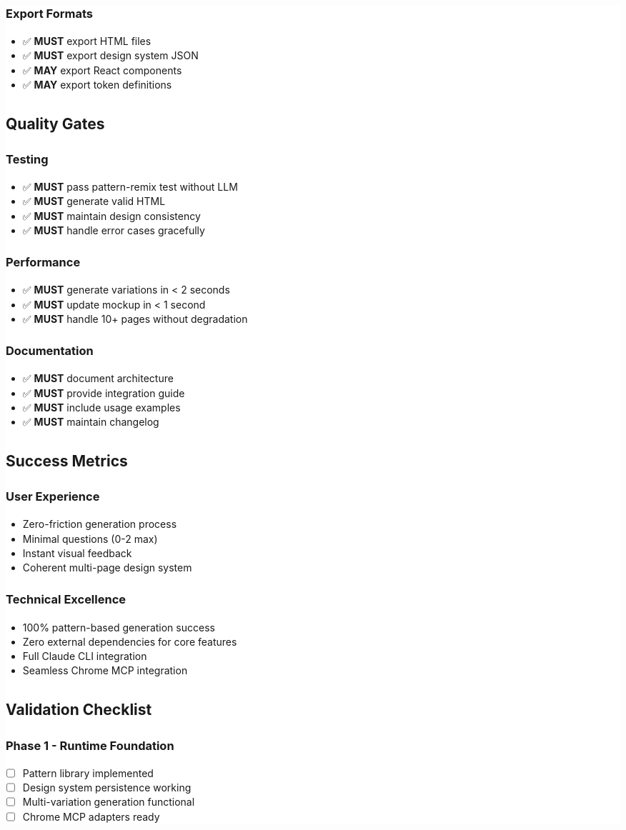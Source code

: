 ### Export Formats

- ✅ **MUST** export HTML files
- ✅ **MUST** export design system JSON
- ✅ **MAY** export React components
- ✅ **MAY** export token definitions

## Quality Gates

### Testing

- ✅ **MUST** pass pattern-remix test without LLM
- ✅ **MUST** generate valid HTML
- ✅ **MUST** maintain design consistency
- ✅ **MUST** handle error cases gracefully

### Performance

- ✅ **MUST** generate variations in < 2 seconds
- ✅ **MUST** update mockup in < 1 second
- ✅ **MUST** handle 10+ pages without degradation

### Documentation

- ✅ **MUST** document architecture
- ✅ **MUST** provide integration guide
- ✅ **MUST** include usage examples
- ✅ **MUST** maintain changelog

## Success Metrics

### User Experience

- Zero-friction generation process
- Minimal questions (0-2 max)
- Instant visual feedback
- Coherent multi-page design system

### Technical Excellence

- 100% pattern-based generation success
- Zero external dependencies for core features
- Full Claude CLI integration
- Seamless Chrome MCP integration

## Validation Checklist

### Phase 1 - Runtime Foundation

- [ ] Pattern library implemented
- [ ] Design system persistence working
- [ ] Multi-variation generation functional
- [ ] Chrome MCP adapters ready
